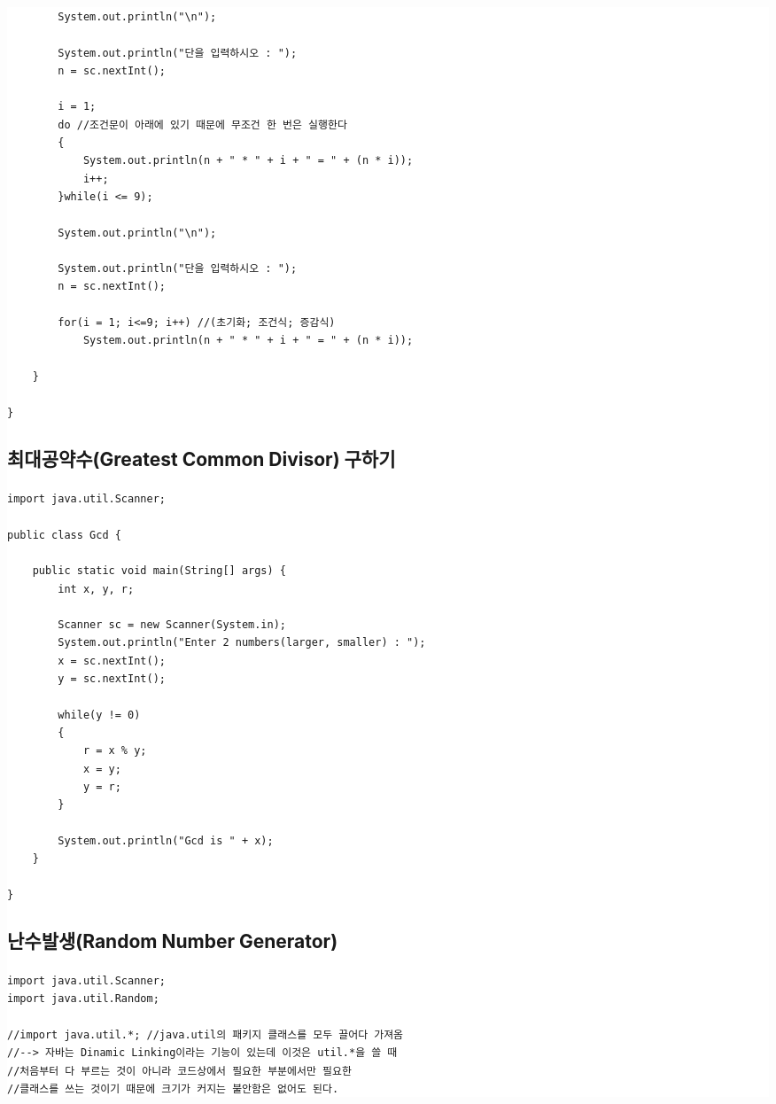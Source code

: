             System.out.println("\n");
            
            System.out.println("단을 입력하시오 : ");
            n = sc.nextInt();
            
            i = 1;
            do //조건문이 아래에 있기 때문에 무조건 한 번은 실행한다
            {
                System.out.println(n + " * " + i + " = " + (n * i)); 
                i++;
            }while(i <= 9);
            
            System.out.println("\n");
            
            System.out.println("단을 입력하시오 : ");
            n = sc.nextInt();
    
            for(i = 1; i<=9; i++) //(초기화; 조건식; 증감식)
                System.out.println(n + " * " + i + " = " + (n * i)); 
    
        }
    
    }

## 최대공약수(Greatest Common Divisor) 구하기
    
    import java.util.Scanner;
    
    public class Gcd {
    
        public static void main(String[] args) {
            int x, y, r;
            
            Scanner sc = new Scanner(System.in);
            System.out.println("Enter 2 numbers(larger, smaller) : ");
            x = sc.nextInt();
            y = sc.nextInt();
            
            while(y != 0)
            {
                r = x % y;
                x = y;
                y = r;
            }
            
            System.out.println("Gcd is " + x);
        }
    
    }

## 난수발생(Random Number Generator)
    
    import java.util.Scanner;
    import java.util.Random;
    
    //import java.util.*; //java.util의 패키지 클래스를 모두 끌어다 가져옴
    //--> 자바는 Dinamic Linking이라는 기능이 있는데 이것은 util.*을 쓸 때
    //처음부터 다 부르는 것이 아니라 코드상에서 필요한 부분에서만 필요한
    //클래스를 쓰는 것이기 때문에 크기가 커지는 불안함은 없어도 된다.
    
